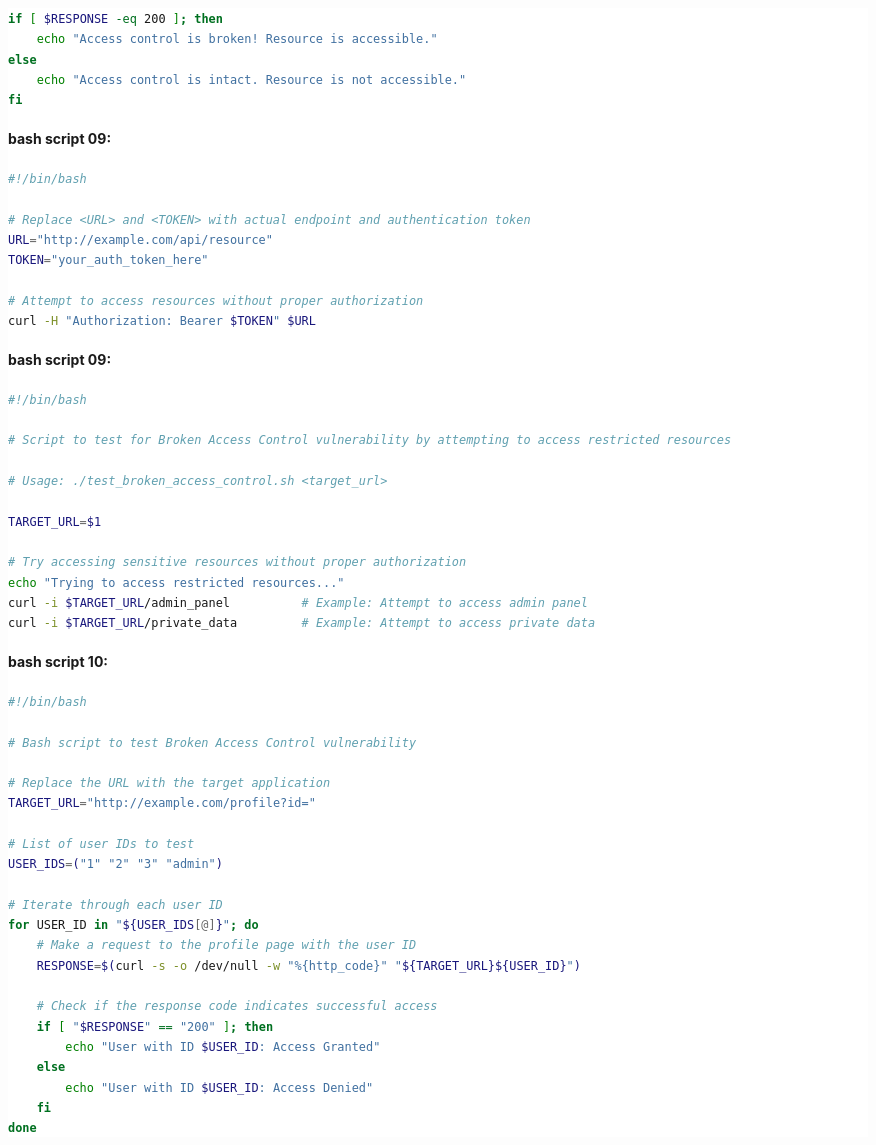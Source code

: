 ```bash
if [ $RESPONSE -eq 200 ]; then
    echo "Access control is broken! Resource is accessible."
else
    echo "Access control is intact. Resource is not accessible."
fi
```
#### bash script 09:
```bash
#!/bin/bash

# Replace <URL> and <TOKEN> with actual endpoint and authentication token
URL="http://example.com/api/resource"
TOKEN="your_auth_token_here"

# Attempt to access resources without proper authorization
curl -H "Authorization: Bearer $TOKEN" $URL


```
#### bash script 09:
```bash
#!/bin/bash

# Script to test for Broken Access Control vulnerability by attempting to access restricted resources

# Usage: ./test_broken_access_control.sh <target_url>

TARGET_URL=$1

# Try accessing sensitive resources without proper authorization
echo "Trying to access restricted resources..."
curl -i $TARGET_URL/admin_panel          # Example: Attempt to access admin panel
curl -i $TARGET_URL/private_data         # Example: Attempt to access private data


```
#### bash script 10:
```bash
#!/bin/bash

# Bash script to test Broken Access Control vulnerability

# Replace the URL with the target application
TARGET_URL="http://example.com/profile?id="

# List of user IDs to test
USER_IDS=("1" "2" "3" "admin")

# Iterate through each user ID
for USER_ID in "${USER_IDS[@]}"; do
    # Make a request to the profile page with the user ID
    RESPONSE=$(curl -s -o /dev/null -w "%{http_code}" "${TARGET_URL}${USER_ID}")

    # Check if the response code indicates successful access
    if [ "$RESPONSE" == "200" ]; then
        echo "User with ID $USER_ID: Access Granted"
    else
        echo "User with ID $USER_ID: Access Denied"
    fi
done


```